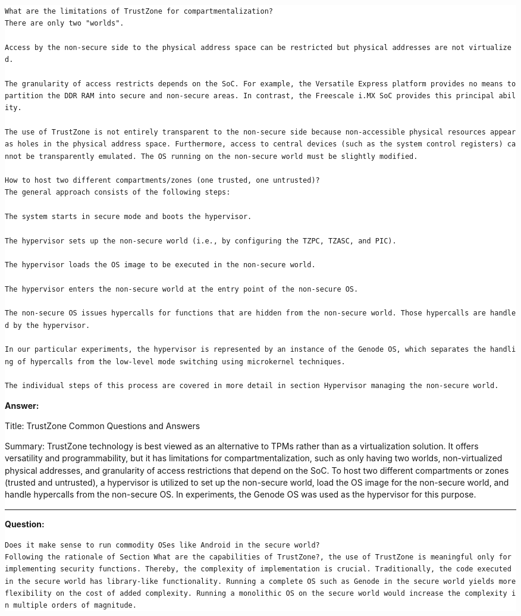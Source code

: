     What are the limitations of TrustZone for compartmentalization?
    There are only two "worlds".
    
    Access by the non-secure side to the physical address space can be restricted but physical addresses are not virtualized.
    
    The granularity of access restricts depends on the SoC. For example, the Versatile Express platform provides no means to partition the DDR RAM into secure and non-secure areas. In contrast, the Freescale i.MX SoC provides this principal ability.
    
    The use of TrustZone is not entirely transparent to the non-secure side because non-accessible physical resources appear as holes in the physical address space. Furthermore, access to central devices (such as the system control registers) cannot be transparently emulated. The OS running on the non-secure world must be slightly modified.
    
    How to host two different compartments/zones (one trusted, one untrusted)?
    The general approach consists of the following steps:
    
    The system starts in secure mode and boots the hypervisor.
    
    The hypervisor sets up the non-secure world (i.e., by configuring the TZPC, TZASC, and PIC).
    
    The hypervisor loads the OS image to be executed in the non-secure world.
    
    The hypervisor enters the non-secure world at the entry point of the non-secure OS.
    
    The non-secure OS issues hypercalls for functions that are hidden from the non-secure world. Those hypercalls are handled by the hypervisor.
    
    In our particular experiments, the hypervisor is represented by an instance of the Genode OS, which separates the handling of hypercalls from the low-level mode switching using microkernel techniques.
    
    The individual steps of this process are covered in more detail in section Hypervisor managing the non-secure world.
**Answer:**

Title: TrustZone Common Questions and Answers

Summary: TrustZone technology is best viewed as an alternative to TPMs rather than as a virtualization solution. It offers versatility and programmability, but it has limitations for compartmentalization, such as only having two worlds, non-virtualized physical addresses, and granularity of access restrictions that depend on the SoC. To host two different compartments or zones (trusted and untrusted), a hypervisor is utilized to set up the non-secure world, load the OS image for the non-secure world, and handle hypercalls from the non-secure OS. In experiments, the Genode OS was used as the hypervisor for this purpose.

---

**Question:**

    Does it make sense to run commodity OSes like Android in the secure world?
    Following the rationale of Section What are the capabilities of TrustZone?, the use of TrustZone is meaningful only for implementing security functions. Thereby, the complexity of implementation is crucial. Traditionally, the code executed in the secure world has library-like functionality. Running a complete OS such as Genode in the secure world yields more flexibility on the cost of added complexity. Running a monolithic OS on the secure world would increase the complexity in multiple orders of magnitude.
    